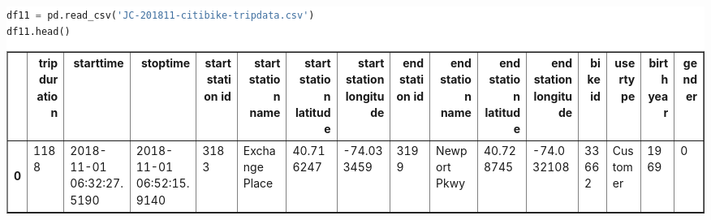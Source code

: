 </table>
</div>




```python
df11 = pd.read_csv('JC-201811-citibike-tripdata.csv')
df11.head()
```




<div>
<style scoped>
    .dataframe tbody tr th:only-of-type {
        vertical-align: middle;
    }

    .dataframe tbody tr th {
        vertical-align: top;
    }

    .dataframe thead th {
        text-align: right;
    }
</style>
<table border="1" class="dataframe">
  <thead>
    <tr style="text-align: right;">
      <th></th>
      <th>tripduration</th>
      <th>starttime</th>
      <th>stoptime</th>
      <th>start station id</th>
      <th>start station name</th>
      <th>start station latitude</th>
      <th>start station longitude</th>
      <th>end station id</th>
      <th>end station name</th>
      <th>end station latitude</th>
      <th>end station longitude</th>
      <th>bikeid</th>
      <th>usertype</th>
      <th>birth year</th>
      <th>gender</th>
    </tr>
  </thead>
  <tbody>
    <tr>
      <th>0</th>
      <td>1188</td>
      <td>2018-11-01 06:32:27.5190</td>
      <td>2018-11-01 06:52:15.9140</td>
      <td>3183</td>
      <td>Exchange Place</td>
      <td>40.716247</td>
      <td>-74.033459</td>
      <td>3199</td>
      <td>Newport Pkwy</td>
      <td>40.728745</td>
      <td>-74.032108</td>
      <td>33662</td>
      <td>Customer</td>
      <td>1969</td>
      <td>0</td>
    </tr>